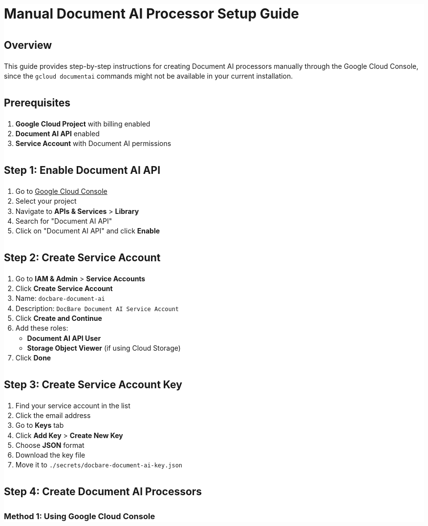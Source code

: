 # Manual Document AI Processor Setup Guide

## Overview

This guide provides step-by-step instructions for creating Document AI processors manually through the Google Cloud Console, since the `gcloud documentai` commands might not be available in your current installation.

## Prerequisites

1. **Google Cloud Project** with billing enabled
2. **Document AI API** enabled
3. **Service Account** with Document AI permissions

## Step 1: Enable Document AI API

1. Go to [Google Cloud Console](https://console.cloud.google.com/)
2. Select your project
3. Navigate to **APIs & Services** > **Library**
4. Search for "Document AI API"
5. Click on "Document AI API" and click **Enable**

## Step 2: Create Service Account

1. Go to **IAM & Admin** > **Service Accounts**
2. Click **Create Service Account**
3. Name: `docbare-document-ai`
4. Description: `DocBare Document AI Service Account`
5. Click **Create and Continue**
6. Add these roles:
   - **Document AI API User**
   - **Storage Object Viewer** (if using Cloud Storage)
7. Click **Done**

## Step 3: Create Service Account Key

1. Find your service account in the list
2. Click the email address
3. Go to **Keys** tab
4. Click **Add Key** > **Create New Key**
5. Choose **JSON** format
6. Download the key file
7. Move it to `./secrets/docbare-document-ai-key.json`

## Step 4: Create Document AI Processors

### Method 1: Using Google Cloud Console
